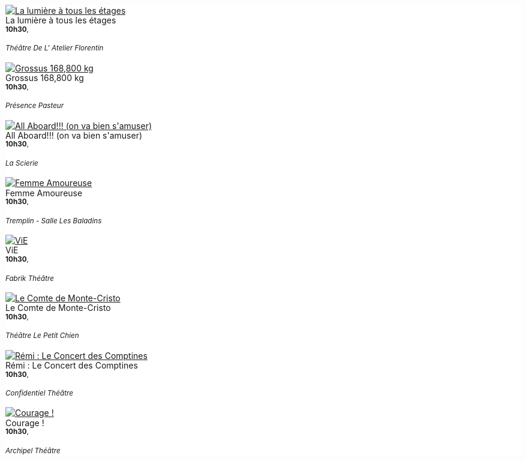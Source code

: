 <div class="col-md-3 col-sm-4 col-xs-6"><div class="card"><div class="header"><a rel='nofollow' href="https://www.festivaloffavignon.com/programme/2022/la-lumiere-a-tous-les-etages-s31109/"><img class="last-child img-responsive" src="https://www.festivaloffavignon.com/resources/off/visuels/2022/spectacle/web2/spectacle_31109.jpg" alt="La lumière à tous les étages" width="150"></a><p style="line-height: 0.9;margin: 0 0 1px">La lumière à tous les étages</p><p style="line-height: 0.9; margin: 0 0 15px"><small><b>10h30</b>,

<i>Théâtre De L' Atelier Florentin</i>

</small></p></div></div></div>



<div class="col-md-3 col-sm-4 col-xs-6"><div class="card"><div class="header"><a rel='nofollow' href="https://www.festivaloffavignon.com/programme/2022/grossus-168-800-kg-s30721/"><img class="last-child img-responsive" src="https://www.festivaloffavignon.com/resources/off/visuels/2022/spectacle/web2/spectacle_30721.jpg" alt="Grossus 168,800 kg" width="150"></a><p style="line-height: 0.9;margin: 0 0 1px">Grossus 168,800 kg</p><p style="line-height: 0.9; margin: 0 0 15px"><small><b>10h30</b>,

<i>Présence Pasteur</i>

</small></p></div></div></div>



<div class="col-md-3 col-sm-4 col-xs-6"><div class="card"><div class="header"><a rel='nofollow' href="https://www.festivaloffavignon.com/programme/2022/all-aboard-on-va-bien-s-amuser-s30641/"><img class="last-child img-responsive" src="https://www.festivaloffavignon.com/resources/off/visuels/2022/spectacle/web2/spectacle_30641.jpg" alt="All Aboard!!! (on va bien s'amuser)" width="150"></a><p style="line-height: 0.9;margin: 0 0 1px">All Aboard!!! (on va bien s'amuser)</p><p style="line-height: 0.9; margin: 0 0 15px"><small><b>10h30</b>,

<i>La Scierie</i>

</small></p></div></div></div>



<div class="col-md-3 col-sm-4 col-xs-6"><div class="card"><div class="header"><a rel='nofollow' href="https://www.festivaloffavignon.com/programme/2022/femme-amoureuse-s31853/"><img class="last-child img-responsive" src="https://www.festivaloffavignon.com/resources/off/visuels/2022/spectacle/web2/spectacle_31853.jpg" alt="Femme Amoureuse" width="150"></a><p style="line-height: 0.9;margin: 0 0 1px">Femme Amoureuse</p><p style="line-height: 0.9; margin: 0 0 15px"><small><b>10h30</b>,

<i>Tremplin - Salle Les Baladins</i>

</small></p></div></div></div>



<div class="col-md-3 col-sm-4 col-xs-6"><div class="card"><div class="header"><a rel='nofollow' href="https://www.festivaloffavignon.com/programme/2022/vie-s30132/"><img class="last-child img-responsive" src="https://www.festivaloffavignon.com/resources/off/visuels/2022/spectacle/web2/spectacle_30132.jpg" alt="ViE" width="150"></a><p style="line-height: 0.9;margin: 0 0 1px">ViE</p><p style="line-height: 0.9; margin: 0 0 15px"><small><b>10h30</b>,

<i>Fabrik Théâtre</i>

</small></p></div></div></div>



<div class="col-md-3 col-sm-4 col-xs-6"><div class="card"><div class="header"><a rel='nofollow' href="https://www.festivaloffavignon.com/programme/2022/le-comte-de-monte-cristo-s30869/"><img class="last-child img-responsive" src="https://www.festivaloffavignon.com/resources/off/visuels/2022/spectacle/web2/spectacle_30869.jpg" alt="Le Comte de Monte-Cristo" width="150"></a><p style="line-height: 0.9;margin: 0 0 1px">Le Comte de Monte-Cristo</p><p style="line-height: 0.9; margin: 0 0 15px"><small><b>10h30</b>,

<i>Théâtre Le Petit Chien</i>

</small></p></div></div></div>



<div class="col-md-3 col-sm-4 col-xs-6"><div class="card"><div class="header"><a rel='nofollow' href="https://www.festivaloffavignon.com/programme/2022/remi-le-concert-des-comptines-s31764/"><img class="last-child img-responsive" src="https://www.festivaloffavignon.com/resources/off/visuels/2022/spectacle/web2/spectacle_31764.jpg" alt="Rémi : Le Concert des Comptines" width="150"></a><p style="line-height: 0.9;margin: 0 0 1px">Rémi : Le Concert des Comptines</p><p style="line-height: 0.9; margin: 0 0 15px"><small><b>10h30</b>,

<i>Confidentiel Théâtre</i>

</small></p></div></div></div>



<div class="col-md-3 col-sm-4 col-xs-6"><div class="card"><div class="header"><a rel='nofollow' href="https://www.festivaloffavignon.com/programme/2022/courage-s30500/"><img class="last-child img-responsive" src="https://www.festivaloffavignon.com/resources/off/visuels/2022/spectacle/web2/spectacle_30500.jpg" alt="Courage !" width="150"></a><p style="line-height: 0.9;margin: 0 0 1px">Courage !</p><p style="line-height: 0.9; margin: 0 0 15px"><small><b>10h30</b>,

<i>Archipel Théâtre</i>

</small></p></div></div></div>


